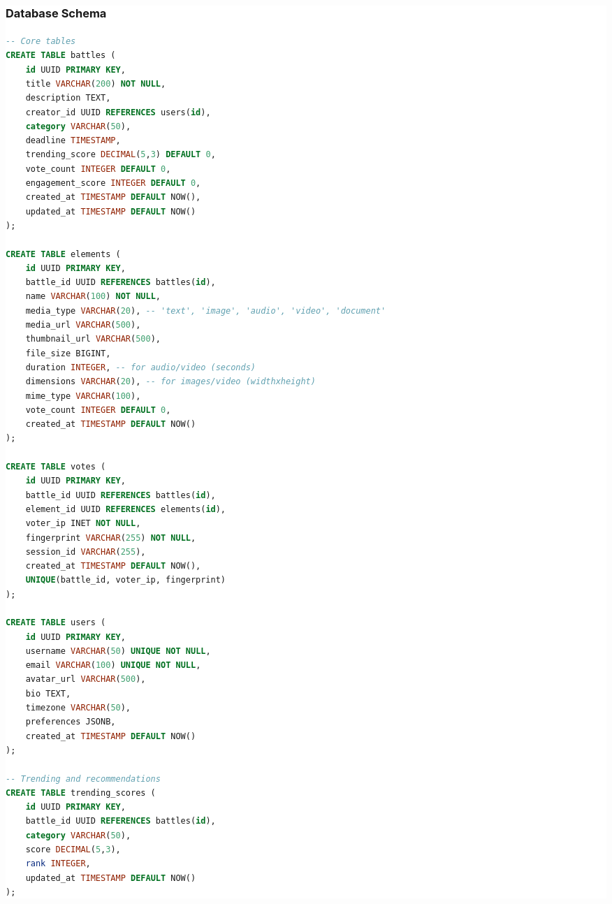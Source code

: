 ### Database Schema
```sql
-- Core tables
CREATE TABLE battles (
    id UUID PRIMARY KEY,
    title VARCHAR(200) NOT NULL,
    description TEXT,
    creator_id UUID REFERENCES users(id),
    category VARCHAR(50),
    deadline TIMESTAMP,
    trending_score DECIMAL(5,3) DEFAULT 0,
    vote_count INTEGER DEFAULT 0,
    engagement_score INTEGER DEFAULT 0,
    created_at TIMESTAMP DEFAULT NOW(),
    updated_at TIMESTAMP DEFAULT NOW()
);

CREATE TABLE elements (
    id UUID PRIMARY KEY,
    battle_id UUID REFERENCES battles(id),
    name VARCHAR(100) NOT NULL,
    media_type VARCHAR(20), -- 'text', 'image', 'audio', 'video', 'document'
    media_url VARCHAR(500),
    thumbnail_url VARCHAR(500),
    file_size BIGINT,
    duration INTEGER, -- for audio/video (seconds)
    dimensions VARCHAR(20), -- for images/video (widthxheight)
    mime_type VARCHAR(100),
    vote_count INTEGER DEFAULT 0,
    created_at TIMESTAMP DEFAULT NOW()
);

CREATE TABLE votes (
    id UUID PRIMARY KEY,
    battle_id UUID REFERENCES battles(id),
    element_id UUID REFERENCES elements(id),
    voter_ip INET NOT NULL,
    fingerprint VARCHAR(255) NOT NULL,
    session_id VARCHAR(255),
    created_at TIMESTAMP DEFAULT NOW(),
    UNIQUE(battle_id, voter_ip, fingerprint)
);

CREATE TABLE users (
    id UUID PRIMARY KEY,
    username VARCHAR(50) UNIQUE NOT NULL,
    email VARCHAR(100) UNIQUE NOT NULL,
    avatar_url VARCHAR(500),
    bio TEXT,
    timezone VARCHAR(50),
    preferences JSONB,
    created_at TIMESTAMP DEFAULT NOW()
);

-- Trending and recommendations
CREATE TABLE trending_scores (
    id UUID PRIMARY KEY,
    battle_id UUID REFERENCES battles(id),
    category VARCHAR(50),
    score DECIMAL(5,3),
    rank INTEGER,
    updated_at TIMESTAMP DEFAULT NOW()
);
```
